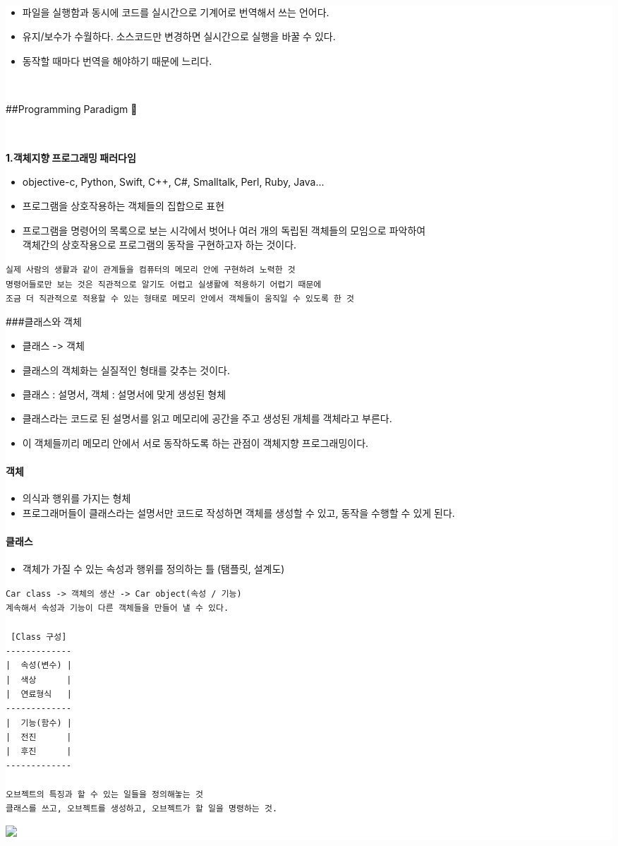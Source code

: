 - 파일을 실행함과 동시에 코드를 실시간으로 기계어로 번역해서 쓰는 언어다.

- 유지/보수가 수월하다. 소스코드만 변경하면 실시간으로 실행을 바꿀 수 있다.

- 동작할 때마다 번역을 해야하기 때문에 느리다. 

<br />


##Programming Paradigm :key:

<br />

  **1.객체지향 프로그래밍 패러다임**

  - objective-c, Python, Swift, C++, C#, Smalltalk, Perl, Ruby, Java...

  - 프로그램을 상호작용하는 객체들의 집합으로 표현
  - 프로그램을 명령어의 목록으로 보는 시각에서 벗어나 
  여러 개의 독립된 객체들의 모임으로 파악하여  
  객체간의 상호작용으로 프로그램의 동작을 구현하고자 하는 것이다.

```
실제 사람의 생활과 같이 관계들을 컴퓨터의 메모리 안에 구현하려 노력한 것
명령어들로만 보는 것은 직관적으로 알기도 어렵고 실생활에 적용하기 어렵기 때문에 
조금 더 직관적으로 적용할 수 있는 형태로 메모리 안에서 객체들이 움직일 수 있도록 한 것

```

###클래스와 객체

- 클래스 -> 객체
- 클래스의 객체화는 실질적인 형태를 갖추는 것이다. 

- 클래스 : 설명서, 객체 : 설명서에 맞게 생성된 형체 
- 클래스라는 코드로 된 설명서를 읽고 메모리에 공간을 주고 생성된 개체를 객체라고 부른다.
- 이 객체들끼리 메모리 안에서 서로 동작하도록 하는 관점이 객체지향 프로그래밍이다.

#### 객체

- 의식과 행위를 가지는 형체
- 프로그래머들이 클래스라는 설명서만 코드로 작성하면 객체를 생성할 수 있고, 동작을 수행할 수 있게 된다. 

#### 클래스

- 객체가 가질 수 있는 속성과 행위를 정의하는 틀 (탬플릿, 설계도)


```
Car class -> 객체의 생산 -> Car object(속성 / 기능)
계속해서 속성과 기능이 다른 객체들을 만들어 낼 수 있다.

 [Class 구성]
-------------
|  속성(변수) |
|  색상      |
|  연료형식   |
-------------
|  기능(함수) |
|  전진      |
|  후진      |
-------------

오브젝트의 특징과 할 수 있는 일들을 정의해놓는 것
클래스를 쓰고, 오브젝트를 생성하고, 오브젝트가 할 일을 명령하는 것.

```
![](https://3.bp.blogspot.com/-y8do_JdFx6c/V3_dywgZzPI/AAAAAAAAGZY/catSBAx1g-ciuT6LxvvnjYAfvEWH2jAmQCLcB/s320/Wordane-OOP-car-class-eg-2.jpg)
